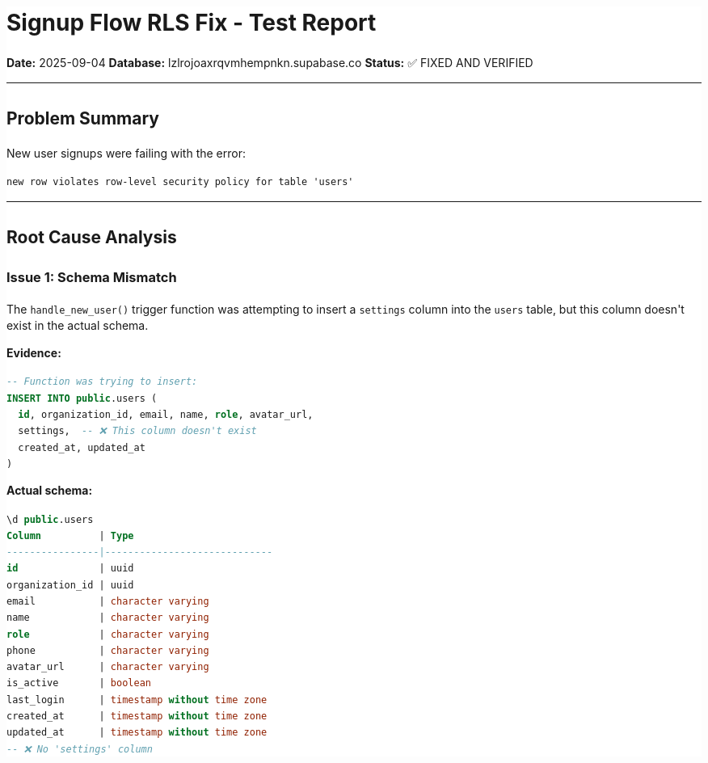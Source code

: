 # Signup Flow RLS Fix - Test Report

**Date:** 2025-09-04
**Database:** lzlrojoaxrqvmhempnkn.supabase.co
**Status:** ✅ FIXED AND VERIFIED

---

## Problem Summary

New user signups were failing with the error:

```
new row violates row-level security policy for table 'users'
```

---

## Root Cause Analysis

### Issue 1: Schema Mismatch

The `handle_new_user()` trigger function was attempting to insert a `settings` column into the `users` table, but this column doesn't exist in the actual schema.

**Evidence:**

```sql
-- Function was trying to insert:
INSERT INTO public.users (
  id, organization_id, email, name, role, avatar_url,
  settings,  -- ❌ This column doesn't exist
  created_at, updated_at
)
```

**Actual schema:**

```sql
\d public.users
Column          | Type
----------------|-----------------------------
id              | uuid
organization_id | uuid
email           | character varying
name            | character varying
role            | character varying
phone           | character varying
avatar_url      | character varying
is_active       | boolean
last_login      | timestamp without time zone
created_at      | timestamp without time zone
updated_at      | timestamp without time zone
-- ❌ No 'settings' column
```
